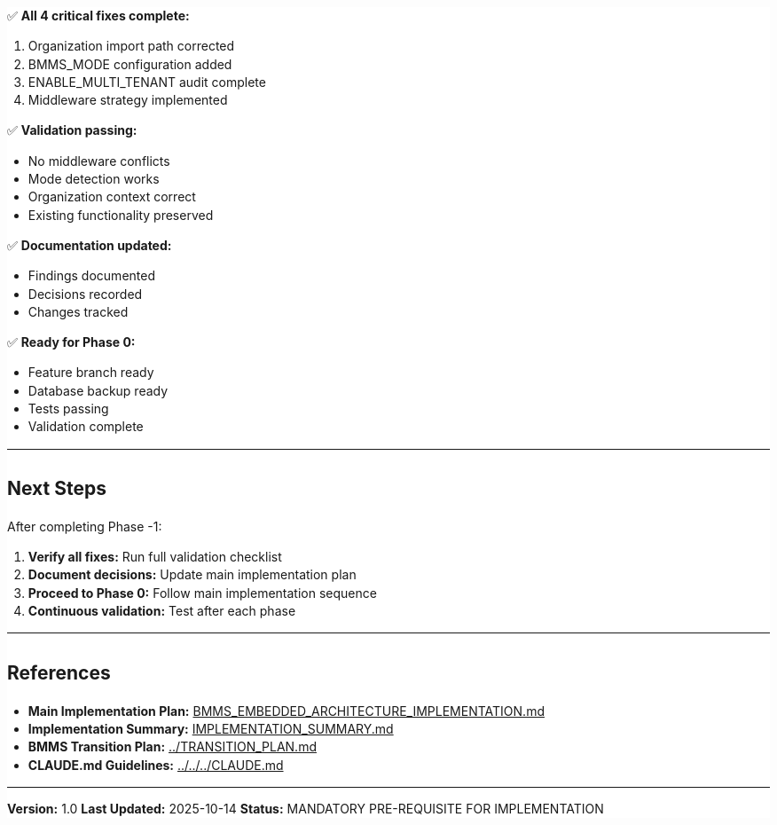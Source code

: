 ✅ **All 4 critical fixes complete:**
1. Organization import path corrected
2. BMMS_MODE configuration added
3. ENABLE_MULTI_TENANT audit complete
4. Middleware strategy implemented

✅ **Validation passing:**
- No middleware conflicts
- Mode detection works
- Organization context correct
- Existing functionality preserved

✅ **Documentation updated:**
- Findings documented
- Decisions recorded
- Changes tracked

✅ **Ready for Phase 0:**
- Feature branch ready
- Database backup ready
- Tests passing
- Validation complete

---

## Next Steps

After completing Phase -1:

1. **Verify all fixes:** Run full validation checklist
2. **Document decisions:** Update main implementation plan
3. **Proceed to Phase 0:** Follow main implementation sequence
4. **Continuous validation:** Test after each phase

---

## References

- **Main Implementation Plan:** [BMMS_EMBEDDED_ARCHITECTURE_IMPLEMENTATION.md](./BMMS_EMBEDDED_ARCHITECTURE_IMPLEMENTATION.md)
- **Implementation Summary:** [IMPLEMENTATION_SUMMARY.md](./IMPLEMENTATION_SUMMARY.md)
- **BMMS Transition Plan:** [../TRANSITION_PLAN.md](../TRANSITION_PLAN.md)
- **CLAUDE.md Guidelines:** [../../../CLAUDE.md](../../../CLAUDE.md)

---

**Version:** 1.0
**Last Updated:** 2025-10-14
**Status:** MANDATORY PRE-REQUISITE FOR IMPLEMENTATION
